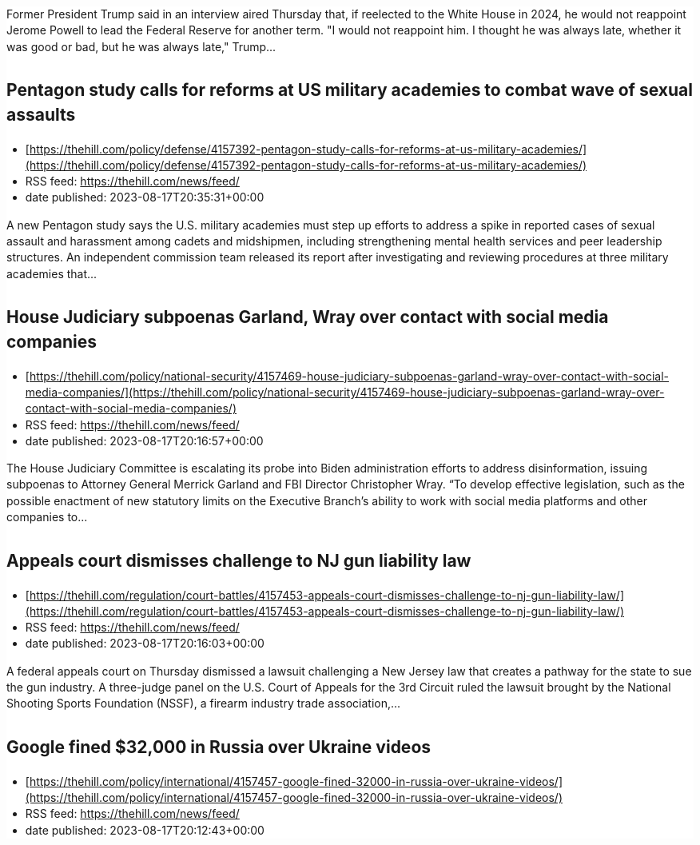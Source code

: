 Former President Trump said in an interview aired Thursday that, if reelected to the White House in 2024, he would not reappoint Jerome Powell to lead the Federal Reserve for another term. "I would not reappoint him. I thought he was always late, whether it was good or bad, but he was always late," Trump...

## Pentagon study calls for reforms at US military academies to combat wave of sexual assaults
 - [https://thehill.com/policy/defense/4157392-pentagon-study-calls-for-reforms-at-us-military-academies/](https://thehill.com/policy/defense/4157392-pentagon-study-calls-for-reforms-at-us-military-academies/)
 - RSS feed: https://thehill.com/news/feed/
 - date published: 2023-08-17T20:35:31+00:00

A new Pentagon study says the U.S. military academies must step up efforts to address a spike in reported cases of sexual assault and harassment among cadets and midshipmen, including strengthening mental health services and peer leadership structures. An independent commission team released its report after investigating and reviewing procedures at three military academies that...

## House Judiciary subpoenas Garland, Wray over contact with social media companies
 - [https://thehill.com/policy/national-security/4157469-house-judiciary-subpoenas-garland-wray-over-contact-with-social-media-companies/](https://thehill.com/policy/national-security/4157469-house-judiciary-subpoenas-garland-wray-over-contact-with-social-media-companies/)
 - RSS feed: https://thehill.com/news/feed/
 - date published: 2023-08-17T20:16:57+00:00

The House Judiciary Committee is escalating its probe into Biden administration efforts to address disinformation, issuing subpoenas to Attorney General Merrick Garland and FBI Director Christopher Wray. “To develop effective legislation, such as the possible enactment of new statutory limits on the Executive Branch’s ability to work with social media platforms and other companies to...

## Appeals court dismisses challenge to NJ gun liability law
 - [https://thehill.com/regulation/court-battles/4157453-appeals-court-dismisses-challenge-to-nj-gun-liability-law/](https://thehill.com/regulation/court-battles/4157453-appeals-court-dismisses-challenge-to-nj-gun-liability-law/)
 - RSS feed: https://thehill.com/news/feed/
 - date published: 2023-08-17T20:16:03+00:00

A federal appeals court on Thursday dismissed a lawsuit challenging a New Jersey law that creates a pathway for the state to sue the gun industry. A three-judge panel on the U.S. Court of Appeals for the 3rd Circuit ruled the lawsuit brought by the National Shooting Sports Foundation (NSSF), a firearm industry trade association,...

## Google fined $32,000 in Russia over Ukraine videos
 - [https://thehill.com/policy/international/4157457-google-fined-32000-in-russia-over-ukraine-videos/](https://thehill.com/policy/international/4157457-google-fined-32000-in-russia-over-ukraine-videos/)
 - RSS feed: https://thehill.com/news/feed/
 - date published: 2023-08-17T20:12:43+00:00
